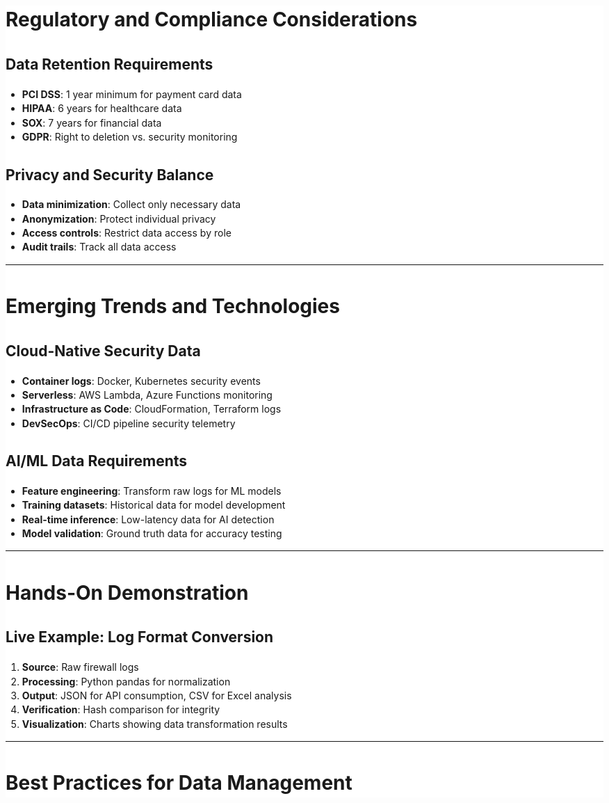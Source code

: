 
# Regulatory and Compliance Considerations

## **Data Retention Requirements**
- **PCI DSS**: 1 year minimum for payment card data
- **HIPAA**: 6 years for healthcare data
- **SOX**: 7 years for financial data
- **GDPR**: Right to deletion vs. security monitoring

## **Privacy and Security Balance**
- **Data minimization**: Collect only necessary data
- **Anonymization**: Protect individual privacy
- **Access controls**: Restrict data access by role
- **Audit trails**: Track all data access

---

# Emerging Trends and Technologies

## **Cloud-Native Security Data**
- **Container logs**: Docker, Kubernetes security events
- **Serverless**: AWS Lambda, Azure Functions monitoring
- **Infrastructure as Code**: CloudFormation, Terraform logs
- **DevSecOps**: CI/CD pipeline security telemetry

## **AI/ML Data Requirements**
- **Feature engineering**: Transform raw logs for ML models
- **Training datasets**: Historical data for model development
- **Real-time inference**: Low-latency data for AI detection
- **Model validation**: Ground truth data for accuracy testing

---

# Hands-On Demonstration

## **Live Example: Log Format Conversion**
1. **Source**: Raw firewall logs
2. **Processing**: Python pandas for normalization
3. **Output**: JSON for API consumption, CSV for Excel analysis
4. **Verification**: Hash comparison for integrity
5. **Visualization**: Charts showing data transformation results

---

# Best Practices for Data Management
